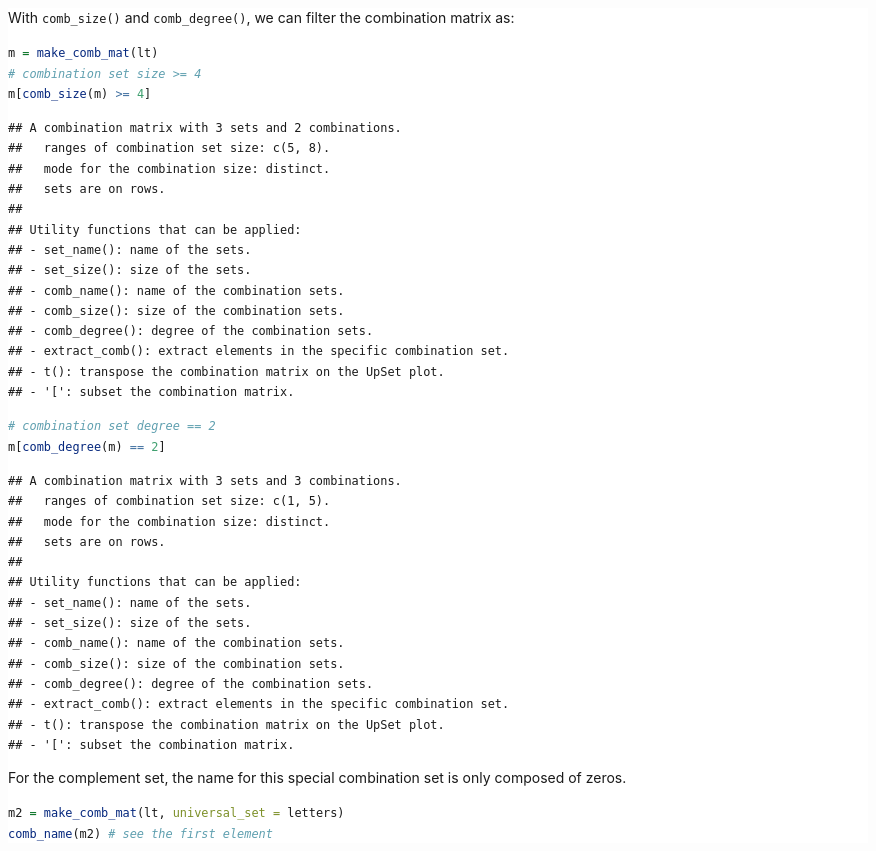 
With `comb_size()` and `comb_degree()`, we can filter the combination matrix as:


```r
m = make_comb_mat(lt)
# combination set size >= 4
m[comb_size(m) >= 4]
```

```
## A combination matrix with 3 sets and 2 combinations.
##   ranges of combination set size: c(5, 8).
##   mode for the combination size: distinct.
##   sets are on rows.
## 
## Utility functions that can be applied:
## - set_name(): name of the sets.
## - set_size(): size of the sets.
## - comb_name(): name of the combination sets.
## - comb_size(): size of the combination sets.
## - comb_degree(): degree of the combination sets.
## - extract_comb(): extract elements in the specific combination set.
## - t(): transpose the combination matrix on the UpSet plot.
## - '[': subset the combination matrix.
```

```r
# combination set degree == 2
m[comb_degree(m) == 2]
```

```
## A combination matrix with 3 sets and 3 combinations.
##   ranges of combination set size: c(1, 5).
##   mode for the combination size: distinct.
##   sets are on rows.
## 
## Utility functions that can be applied:
## - set_name(): name of the sets.
## - set_size(): size of the sets.
## - comb_name(): name of the combination sets.
## - comb_size(): size of the combination sets.
## - comb_degree(): degree of the combination sets.
## - extract_comb(): extract elements in the specific combination set.
## - t(): transpose the combination matrix on the UpSet plot.
## - '[': subset the combination matrix.
```

For the complement set, the name for this special combination set is only
composed of zeros.


```r
m2 = make_comb_mat(lt, universal_set = letters)
comb_name(m2) # see the first element
```
